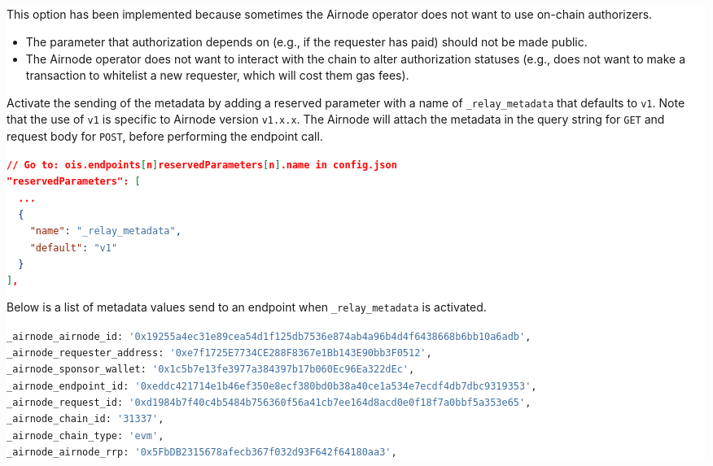 This option has been implemented because sometimes the Airnode operator does not want to use on-chain authorizers.

- The parameter that authorization depends on (e.g., if the requester has paid) should not be made public.
- The Airnode operator does not want to interact with the chain to alter authorization statuses (e.g., does not want to make a transaction to whitelist a new requester, which will cost them gas fees).

Activate the sending of the metadata by adding a reserved parameter with a name of `_relay_metadata` that defaults to `v1`. Note that the use of `v1` is specific to Airnode version `v1.x.x`. The Airnode will attach the metadata in the query string for `GET` and request body for `POST`, before performing the endpoint call.

```json
// Go to: ois.endpoints[n]reservedParameters[n].name in config.json
"reservedParameters": [
  ...
  {
    "name": "_relay_metadata",
    "default": "v1"
  }
],
```

Below is a list of metadata values send to an endpoint when `_relay_metadata` is activated.

```sh
_airnode_airnode_id: '0x19255a4ec31e89cea54d1f125db7536e874ab4a96b4d4f6438668b6bb10a6adb',
_airnode_requester_address: '0xe7f1725E7734CE288F8367e1Bb143E90bb3F0512',
_airnode_sponsor_wallet: '0x1c5b7e13fe3977a384397b17b060Ec96Ea322dEc',
_airnode_endpoint_id: '0xeddc421714e1b46ef350e8ecf380bd0b38a40ce1a534e7ecdf4db7dbc9319353',
_airnode_request_id: '0xd1984b7f40c4b5484b756360f56a41cb7ee164d8acd0e0f18f7a0bbf5a353e65',
_airnode_chain_id: '31337',
_airnode_chain_type: 'evm',
_airnode_airnode_rrp: '0x5FbDB2315678afecb367f032d93F642f64180aa3',
```
